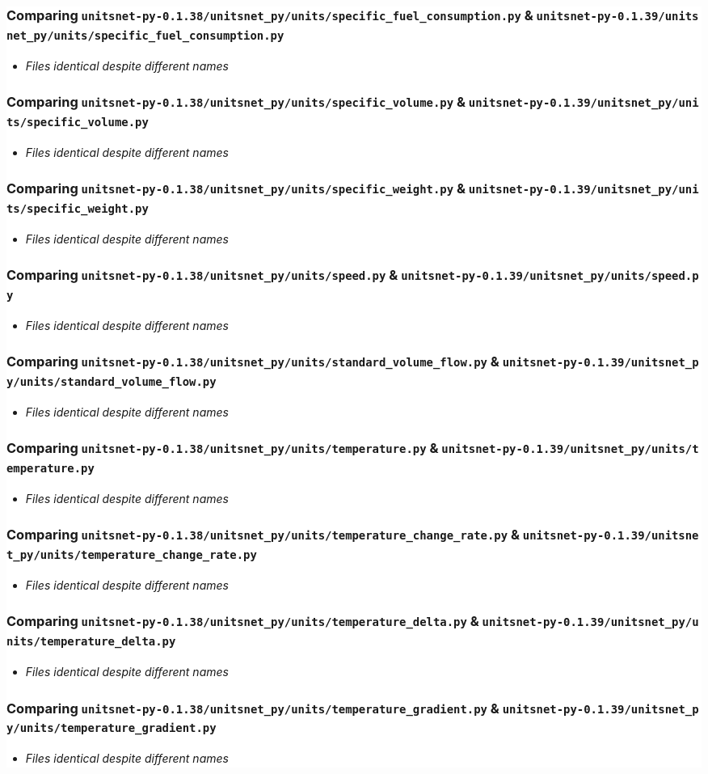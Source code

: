 ### Comparing `unitsnet-py-0.1.38/unitsnet_py/units/specific_fuel_consumption.py` & `unitsnet-py-0.1.39/unitsnet_py/units/specific_fuel_consumption.py`

 * *Files identical despite different names*

### Comparing `unitsnet-py-0.1.38/unitsnet_py/units/specific_volume.py` & `unitsnet-py-0.1.39/unitsnet_py/units/specific_volume.py`

 * *Files identical despite different names*

### Comparing `unitsnet-py-0.1.38/unitsnet_py/units/specific_weight.py` & `unitsnet-py-0.1.39/unitsnet_py/units/specific_weight.py`

 * *Files identical despite different names*

### Comparing `unitsnet-py-0.1.38/unitsnet_py/units/speed.py` & `unitsnet-py-0.1.39/unitsnet_py/units/speed.py`

 * *Files identical despite different names*

### Comparing `unitsnet-py-0.1.38/unitsnet_py/units/standard_volume_flow.py` & `unitsnet-py-0.1.39/unitsnet_py/units/standard_volume_flow.py`

 * *Files identical despite different names*

### Comparing `unitsnet-py-0.1.38/unitsnet_py/units/temperature.py` & `unitsnet-py-0.1.39/unitsnet_py/units/temperature.py`

 * *Files identical despite different names*

### Comparing `unitsnet-py-0.1.38/unitsnet_py/units/temperature_change_rate.py` & `unitsnet-py-0.1.39/unitsnet_py/units/temperature_change_rate.py`

 * *Files identical despite different names*

### Comparing `unitsnet-py-0.1.38/unitsnet_py/units/temperature_delta.py` & `unitsnet-py-0.1.39/unitsnet_py/units/temperature_delta.py`

 * *Files identical despite different names*

### Comparing `unitsnet-py-0.1.38/unitsnet_py/units/temperature_gradient.py` & `unitsnet-py-0.1.39/unitsnet_py/units/temperature_gradient.py`

 * *Files identical despite different names*
